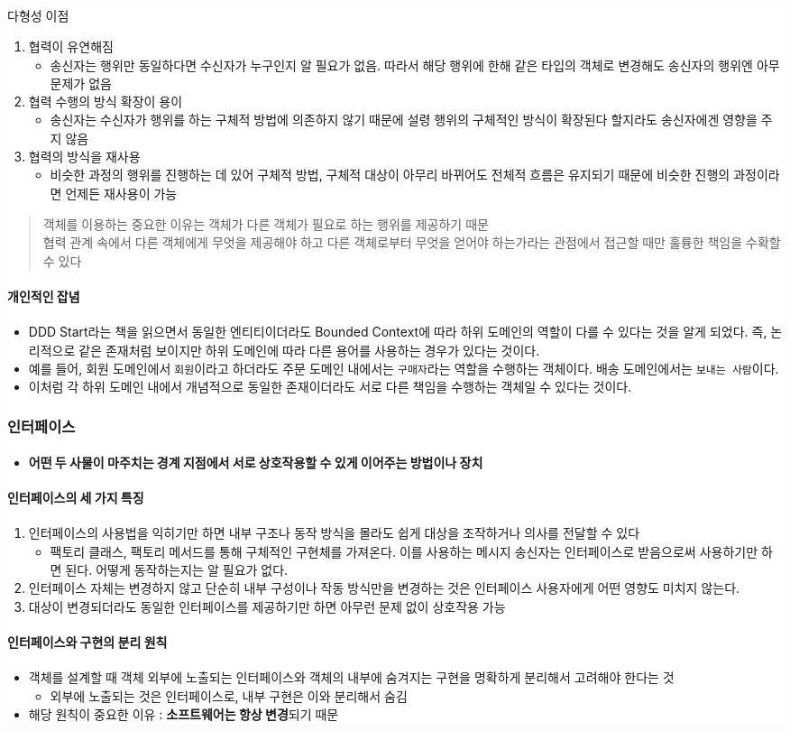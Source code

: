 다형성 이점
1. 협력이 유연해짐
	- 송신자는 행위만 동일하다면 수신자가 누구인지 알 필요가 없음. 따라서 해당 행위에 한해 같은 타입의 객체로 변경해도 송신자의 행위엔 아무 문제가 없음
2. 협력 수행의 방식 확장이 용이
	- 송신자는 수신자가 행위를 하는 구체적 방법에 의존하지 않기 때문에 설령 행위의 구체적인 방식이 확장된다 할지라도 송신자에겐 영향을 주지 않음
3. 협력의 방식을 재사용
	- 비슷한 과정의 행위를 진행하는 데 있어 구체적 방법, 구체적 대상이 아무리 바뀌어도 전체적 흐름은 유지되기 때문에 비슷한 진행의 과정이라면 언제든 재사용이 가능

> 객체를 이용하는 중요한 이유는 객체가 다른 객체가 필요로 하는 행위를 제공하기 때문  
> 협력 관계 속에서 다른 객체에게 무엇을 제공해야 하고 다른 객체로부터 무엇을 얻어야 하는가라는 관점에서 접근할 때만 훌륭한 책임을 수확할 수 있다  

#### 개인적인 잡념
- DDD Start라는 책을 읽으면서 동일한 엔티티이더라도 Bounded Context에 따라 하위 도메인의 역할이 다를 수 있다는 것을 알게 되었다. 즉, 논리적으로 같은 존재처럼 보이지만 하위 도메인에 따라 다른 용어를 사용하는 경우가 있다는 것이다.
- 예를 들어, 회원 도메인에서 `회원`이라고 하더라도 주문 도메인 내에서는 `구매자`라는 역할을 수행하는 객체이다. 배송 도메인에서는 `보내는 사람`이다.
- 이처럼 각 하위 도메인 내에서 개념적으로 동일한 존재이더라도 서로 다른 책임을 수행하는 객체일 수 있다는 것이다. 

### 인터페이스
- **어떤 두 사물이 마주치는 경계 지점에서 서로 상호작용할 수 있게 이어주는 방법이나 장치**

#### 인터페이스의 세 가지 특징  
1. 인터페이스의 사용법을 익히기만 하면 내부 구조나 동작 방식을 몰라도 쉽게 대상을 조작하거나 의사를 전달할 수 있다
	- 팩토리 클래스, 팩토리 메서드를 통해 구체적인 구현체를 가져온다. 이를 사용하는 메시지 송신자는 인터페이스로 받음으로써 사용하기만 하면 된다. 어떻게 동작하는지는 알 필요가 없다.
2. 인터페이스 자체는 변경하지 않고 단순히 내부 구성이나 작동 방식만을 변경하는 것은 인터페이스 사용자에게 어떤 영향도 미치지 않는다.
3. 대상이 변경되더라도 동일한 인터페이스를 제공하기만 하면 아무런 문제 없이 상호작용 가능

#### 인터페이스와 구현의 분리 원칙
- 객체를 설계할 때 객체 외부에 노출되는 인터페이스와 객체의 내부에 숨겨지는 구현을 명확하게 분리해서 고려해야 한다는 것
	+ 외부에 노출되는 것은 인터페이스로, 내부 구현은 이와 분리해서 숨김
- 해당 원칙이 중요한 이유 : **소프트웨어는 항상 변경**되기 때문